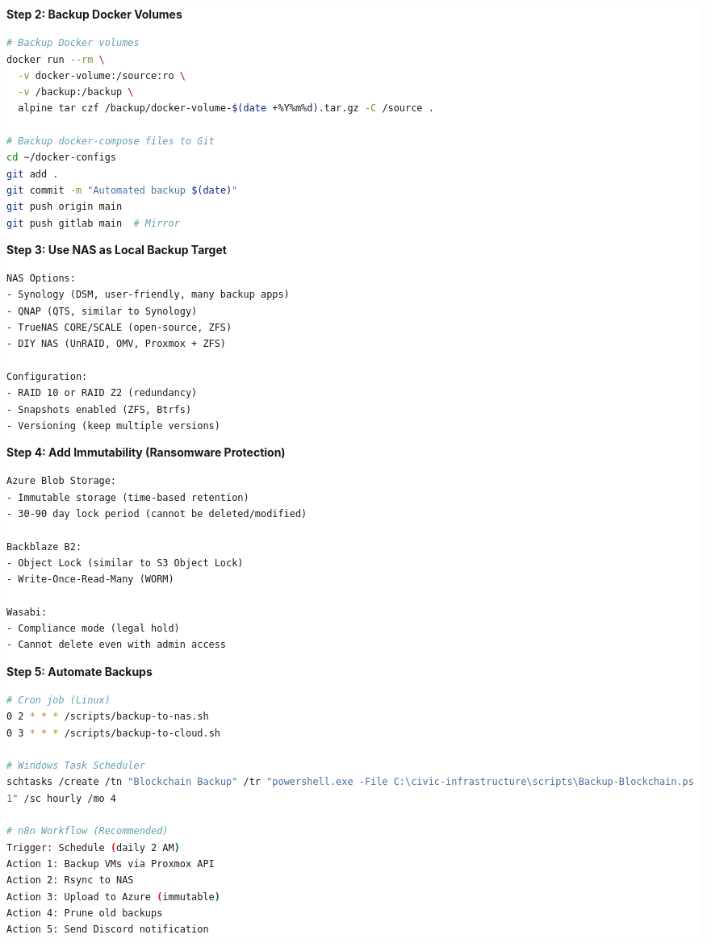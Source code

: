 **Step 2: Backup Docker Volumes**

```bash
# Backup Docker volumes
docker run --rm \
  -v docker-volume:/source:ro \
  -v /backup:/backup \
  alpine tar czf /backup/docker-volume-$(date +%Y%m%d).tar.gz -C /source .

# Backup docker-compose files to Git
cd ~/docker-configs
git add .
git commit -m "Automated backup $(date)"
git push origin main
git push gitlab main  # Mirror
```

**Step 3: Use NAS as Local Backup Target**

```
NAS Options:
- Synology (DSM, user-friendly, many backup apps)
- QNAP (QTS, similar to Synology)
- TrueNAS CORE/SCALE (open-source, ZFS)
- DIY NAS (UnRAID, OMV, Proxmox + ZFS)

Configuration:
- RAID 10 or RAID Z2 (redundancy)
- Snapshots enabled (ZFS, Btrfs)
- Versioning (keep multiple versions)
```

**Step 4: Add Immutability (Ransomware Protection)**

```
Azure Blob Storage:
- Immutable storage (time-based retention)
- 30-90 day lock period (cannot be deleted/modified)

Backblaze B2:
- Object Lock (similar to S3 Object Lock)
- Write-Once-Read-Many (WORM)

Wasabi:
- Compliance mode (legal hold)
- Cannot delete even with admin access
```

**Step 5: Automate Backups**

```bash
# Cron job (Linux)
0 2 * * * /scripts/backup-to-nas.sh
0 3 * * * /scripts/backup-to-cloud.sh

# Windows Task Scheduler
schtasks /create /tn "Blockchain Backup" /tr "powershell.exe -File C:\civic-infrastructure\scripts\Backup-Blockchain.ps1" /sc hourly /mo 4

# n8n Workflow (Recommended)
Trigger: Schedule (daily 2 AM)
Action 1: Backup VMs via Proxmox API
Action 2: Rsync to NAS
Action 3: Upload to Azure (immutable)
Action 4: Prune old backups
Action 5: Send Discord notification
```
